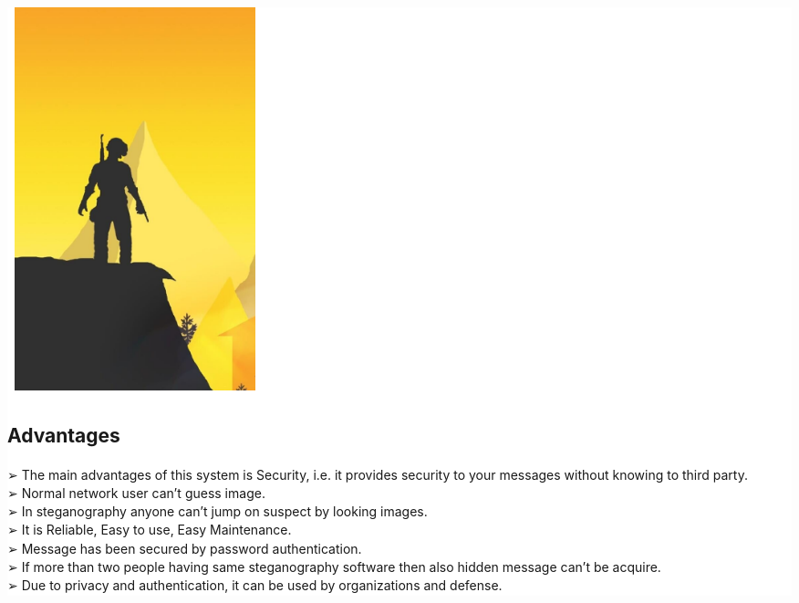 <img src="Screenshots/Encrypted_Image.png" height="420px" width="280px"/> 
</p>
<h2> Advantages </h2>
➢ The main advantages of this system is Security, i.e. it provides security to your messages without knowing to third party.
</br>➢ Normal network user can’t guess image.
</br>➢ In steganography anyone can’t jump on suspect by looking images.
</br>➢ It is Reliable, Easy to use, Easy Maintenance.
</br>➢ Message has been secured by password authentication.
</br>➢ If more than two people having same steganography software then also hidden message can’t be acquire.
</br>➢ Due to privacy and authentication, it can be used by organizations and defense.